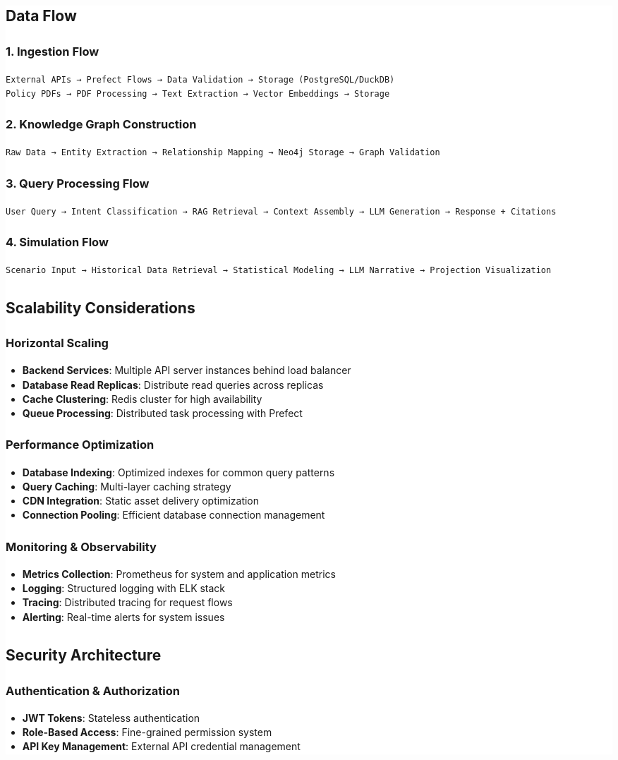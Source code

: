 ## Data Flow

### 1. Ingestion Flow
```
External APIs → Prefect Flows → Data Validation → Storage (PostgreSQL/DuckDB)
Policy PDFs → PDF Processing → Text Extraction → Vector Embeddings → Storage
```

### 2. Knowledge Graph Construction
```
Raw Data → Entity Extraction → Relationship Mapping → Neo4j Storage → Graph Validation
```

### 3. Query Processing Flow
```
User Query → Intent Classification → RAG Retrieval → Context Assembly → LLM Generation → Response + Citations
```

### 4. Simulation Flow
```
Scenario Input → Historical Data Retrieval → Statistical Modeling → LLM Narrative → Projection Visualization
```

## Scalability Considerations

### Horizontal Scaling
- **Backend Services**: Multiple API server instances behind load balancer
- **Database Read Replicas**: Distribute read queries across replicas
- **Cache Clustering**: Redis cluster for high availability
- **Queue Processing**: Distributed task processing with Prefect

### Performance Optimization
- **Database Indexing**: Optimized indexes for common query patterns
- **Query Caching**: Multi-layer caching strategy
- **CDN Integration**: Static asset delivery optimization
- **Connection Pooling**: Efficient database connection management

### Monitoring & Observability
- **Metrics Collection**: Prometheus for system and application metrics
- **Logging**: Structured logging with ELK stack
- **Tracing**: Distributed tracing for request flows
- **Alerting**: Real-time alerts for system issues

## Security Architecture

### Authentication & Authorization
- **JWT Tokens**: Stateless authentication
- **Role-Based Access**: Fine-grained permission system
- **API Key Management**: External API credential management
